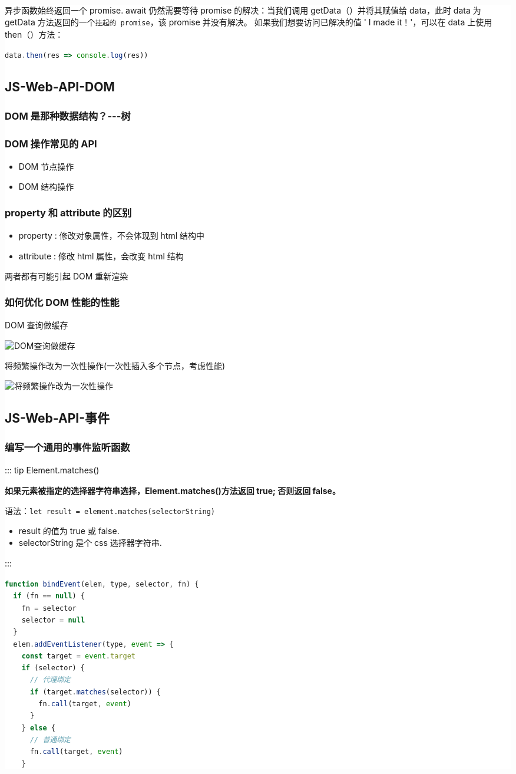 异步函数始终返回一个 promise. await 仍然需要等待 promise 的解决：当我们调用 getData（）并将其赋值给 data，此时 data 为 getData 方法返回的一个`挂起的 promise`，该 promise 并没有解决。
如果我们想要访问已解决的值 ' I made it！'，可以在 data 上使用 then（）方法：

```js
data.then(res => console.log(res))
```

## JS-Web-API-DOM

### DOM 是那种数据结构？---树

### DOM 操作常见的 API

- DOM 节点操作

- DOM 结构操作

### property 和 attribute 的区别

- property : 修改对象属性，不会体现到 html 结构中

- attribute : 修改 html 属性，会改变 html 结构

两者都有可能引起 DOM 重新渲染

### 如何优化 DOM 性能的性能

DOM 查询做缓存

![DOM查询做缓存](https://zfh-nanjing-bucket.oss-cn-nanjing.aliyuncs.com/blog-images/DOM%E6%9F%A5%E8%AF%A2%E5%81%9A%E7%BC%93%E5%AD%98.png)

将频繁操作改为一次性操作(一次性插入多个节点，考虑性能)

![将频繁操作改为一次性操作](https://zfh-nanjing-bucket.oss-cn-nanjing.aliyuncs.com/blog-images/%E5%B0%86%E9%A2%91%E7%B9%81%E6%93%8D%E4%BD%9C%E6%94%B9%E4%B8%BA%E4%B8%80%E6%AC%A1%E6%80%A7%E6%93%8D%E4%BD%9C.png)

## JS-Web-API-事件

### 编写一个通用的事件监听函数

::: tip Element.matches()

**如果元素被指定的选择器字符串选择，Element.matches()方法返回 true; 否则返回 false。**

语法：`let result = element.matches(selectorString)`

- result 的值为 true 或 false.
- selectorString 是个 css 选择器字符串.

:::

```js
function bindEvent(elem, type, selector, fn) {
  if (fn == null) {
    fn = selector
    selector = null
  }
  elem.addEventListener(type, event => {
    const target = event.target
    if (selector) {
      // 代理绑定
      if (target.matches(selector)) {
        fn.call(target, event)
      }
    } else {
      // 普通绑定
      fn.call(target, event)
    }
```